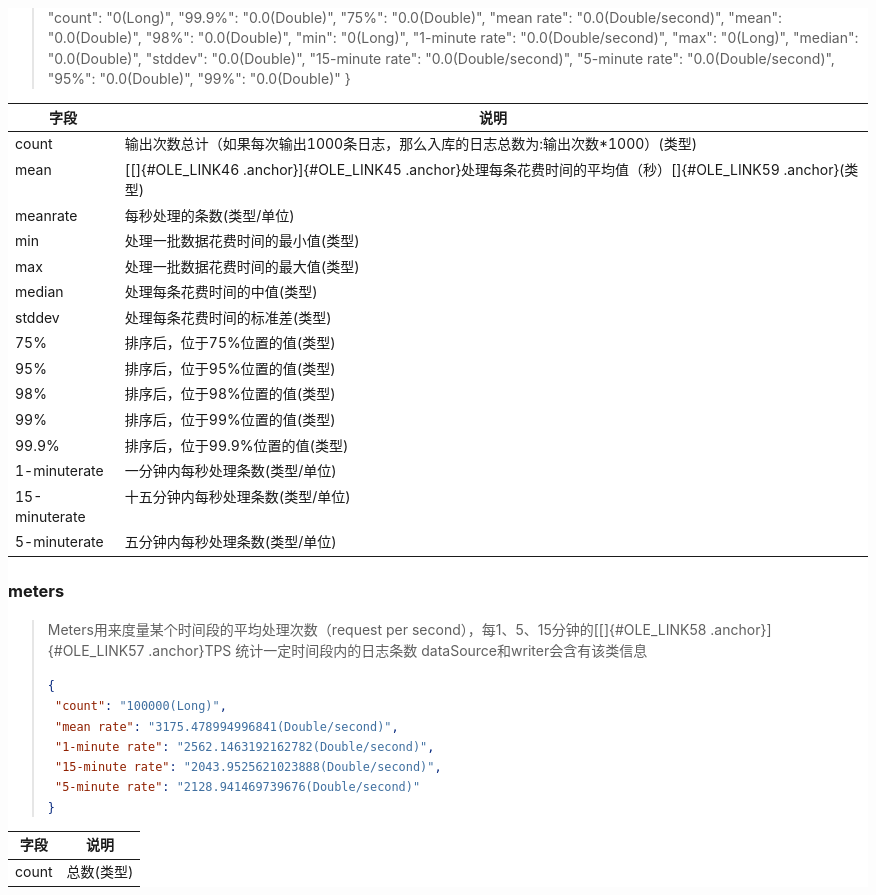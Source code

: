 >"count": "0(Long)",
>"99.9%": "0.0(Double)",
>"75%": "0.0(Double)",
>"mean rate": "0.0(Double/second)",
>"mean": "0.0(Double)",
>"98%": "0.0(Double)",
>"min": "0(Long)",
>"1-minute rate": "0.0(Double/second)",
>"max": "0(Long)",
>"median": "0.0(Double)",
>"stddev": "0.0(Double)",
>"15-minute rate": "0.0(Double/second)",
>"5-minute rate": "0.0(Double/second)",
>"95%": "0.0(Double)",
>"99%": "0.0(Double)"
>}
>```
| 字段            | 说明                                       |
| ------------- | ---------------------------------------- |
| count         | 输出次数总计（如果每次输出1000条日志，那么入库的日志总数为:输出次数\*1000）(类型) |
| mean          | [[]{#OLE_LINK46 .anchor}]{#OLE_LINK45 .anchor}处理每条花费时间的平均值（秒）[]{#OLE_LINK59 .anchor}(类型) |
| meanrate      | 每秒处理的条数(类型/单位)                           |
| min           | 处理一批数据花费时间的最小值(类型)                       |
| max           | 处理一批数据花费时间的最大值(类型)                       |
| median        | 处理每条花费时间的中值(类型)                          |
| stddev        | 处理每条花费时间的标准差(类型)                         |
| 75%           | 排序后，位于75%位置的值(类型)                        |
| 95%           | 排序后，位于95%位置的值(类型)                        |
| 98%           | 排序后，位于98%位置的值(类型)                        |
| 99%           | 排序后，位于99%位置的值(类型)                        |
| 99.9%         | 排序后，位于99.9%位置的值(类型)                      |
| 1-minuterate  | 一分钟内每秒处理条数(类型/单位)                        |
| 15-minuterate | 十五分钟内每秒处理条数(类型/单位)                       |
| 5-minuterate  | 五分钟内每秒处理条数(类型/单位)                        |
### meters
>Meters用来度量某个时间段的平均处理次数（request per
>second），每1、5、15分钟的[[]{#OLE_LINK58 .anchor}]{#OLE_LINK57
>.anchor}TPS
>统计一定时间段内的日志条数
>dataSource和writer会含有该类信息
>```json
>{
>  "count": "100000(Long)",
>  "mean rate": "3175.478994996841(Double/second)",
>  "1-minute rate": "2562.1463192162782(Double/second)",
>  "15-minute rate": "2043.9525621023888(Double/second)",
>  "5-minute rate": "2128.941469739676(Double/second)"
>}
>```
| 字段            | 说明                  |
| ------------- | ------------------- |
| count         | 总数(类型)              |